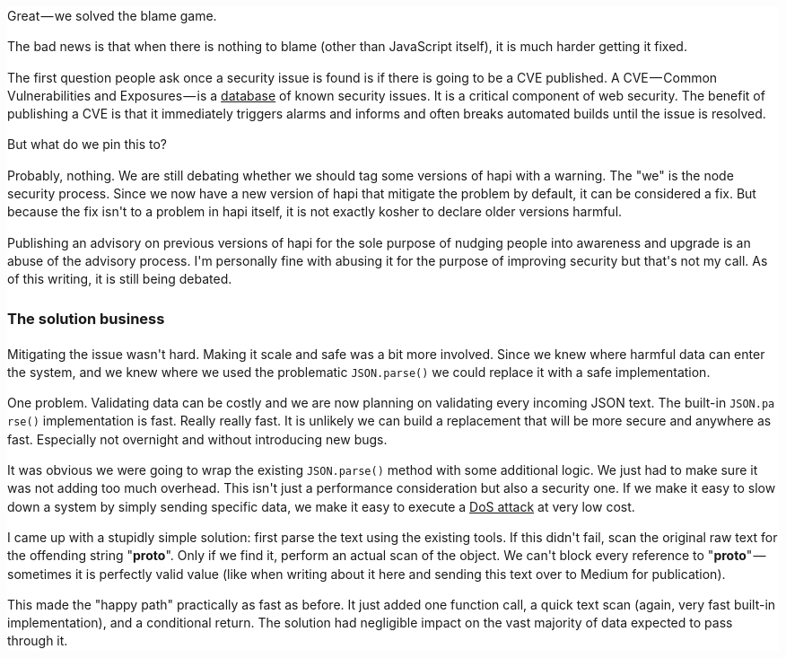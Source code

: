 Great — we solved the blame game.

The bad news is that when there is nothing to blame (other than JavaScript
itself), it is much harder getting it fixed.

The first question people ask once a security issue is found is if there is
going to be a CVE published. A CVE — Common Vulnerabilities and Exposures — is a
[database](https://cve.mitre.org/) of known security issues. It is a critical
component of web security. The benefit of publishing a CVE is that it
immediately triggers alarms and informs and often breaks automated builds until
the issue is resolved.

But what do we pin this to?

Probably, nothing. We are still debating whether we should tag some versions of
hapi with a warning. The "we" is the node security process. Since we now have a
new version of hapi that mitigate the problem by default, it can be considered a
fix. But because the fix isn't to a problem in hapi itself, it is not exactly
kosher to declare older versions harmful.

Publishing an advisory on previous versions of hapi for the sole purpose of
nudging people into awareness and upgrade is an abuse of the advisory process.
I'm personally fine with abusing it for the purpose of improving security but
that's not my call. As of this writing, it is still being debated.

### The solution business
<a id="pp-solution-business"></a>

Mitigating the issue wasn't hard. Making it scale and safe was a bit more
involved. Since we knew where harmful data can enter the system, and we knew
where we used the problematic `JSON.parse()` we could replace it with a safe
implementation.

One problem. Validating data can be costly and we are now planning on validating
every incoming JSON text. The built-in `JSON.parse()` implementation is fast.
Really really fast. It is unlikely we can build a replacement that will be more
secure and anywhere as fast. Especially not overnight and without introducing
new bugs.

It was obvious we were going to wrap the existing `JSON.parse()` method with
some additional logic. We just had to make sure it was not adding too much
overhead. This isn't just a performance consideration but also a security one.
If we make it easy to slow down a system by simply sending specific data, we
make it easy to execute a [DoS
attack](https://en.wikipedia.org/wiki/Denial-of-service_attack) at very low
cost.

I came up with a stupidly simple solution: first parse the text using the
existing tools. If this didn't fail, scan the original raw text for the
offending string "__proto__". Only if we find it, perform an actual scan of the
object. We can't block every reference to "__proto__" — sometimes it is
perfectly valid value (like when writing about it here and sending this text
over to Medium for publication).

This made the "happy path" practically as fast as before. It just added one
function call, a quick text scan (again, very fast built-in implementation), and
a conditional return. The solution had negligible impact on the vast majority of
data expected to pass through it.
